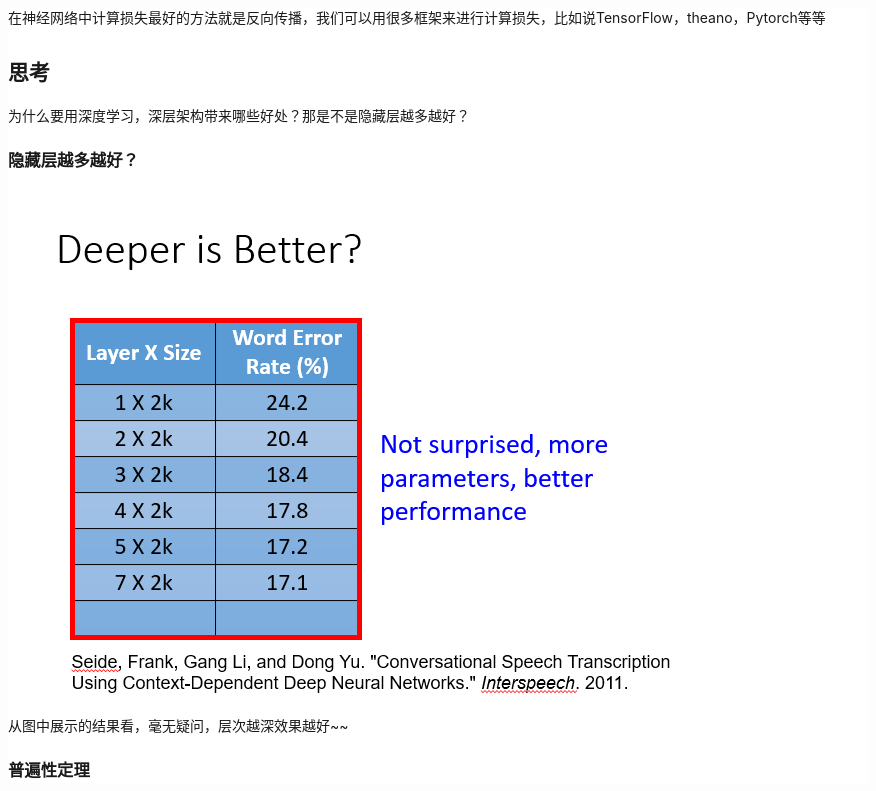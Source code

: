 在神经网络中计算损失最好的方法就是反向传播，我们可以用很多框架来进行计算损失，比如说TensorFlow，theano，Pytorch等等



## 思考
为什么要用深度学习，深层架构带来哪些好处？那是不是隐藏层越多越好？

### 隐藏层越多越好？
![](res/chapter13-22.png)

从图中展示的结果看，毫无疑问，层次越深效果越好~~

### 普遍性定理